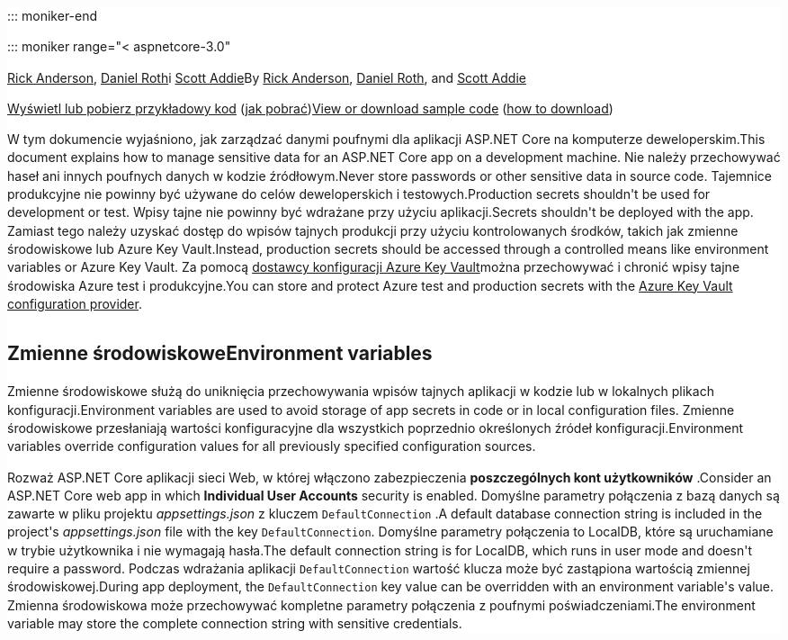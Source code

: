 ::: moniker-end

::: moniker range="< aspnetcore-3.0"

<span data-ttu-id="1314a-219">[Rick Anderson](https://twitter.com/RickAndMSFT), [Daniel Roth](https://github.com/danroth27)i [Scott Addie](https://github.com/scottaddie)</span><span class="sxs-lookup"><span data-stu-id="1314a-219">By [Rick Anderson](https://twitter.com/RickAndMSFT), [Daniel Roth](https://github.com/danroth27), and [Scott Addie](https://github.com/scottaddie)</span></span>

<span data-ttu-id="1314a-220">[Wyświetl lub pobierz przykładowy kod](https://github.com/dotnet/AspNetCore.Docs/tree/main/aspnetcore/security/app-secrets/samples) ([jak pobrać](xref:index#how-to-download-a-sample))</span><span class="sxs-lookup"><span data-stu-id="1314a-220">[View or download sample code](https://github.com/dotnet/AspNetCore.Docs/tree/main/aspnetcore/security/app-secrets/samples) ([how to download](xref:index#how-to-download-a-sample))</span></span>

<span data-ttu-id="1314a-221">W tym dokumencie wyjaśniono, jak zarządzać danymi poufnymi dla aplikacji ASP.NET Core na komputerze deweloperskim.</span><span class="sxs-lookup"><span data-stu-id="1314a-221">This document explains how to manage sensitive data for an ASP.NET Core app on a development machine.</span></span> <span data-ttu-id="1314a-222">Nie należy przechowywać haseł ani innych poufnych danych w kodzie źródłowym.</span><span class="sxs-lookup"><span data-stu-id="1314a-222">Never store passwords or other sensitive data in source code.</span></span> <span data-ttu-id="1314a-223">Tajemnice produkcyjne nie powinny być używane do celów deweloperskich i testowych.</span><span class="sxs-lookup"><span data-stu-id="1314a-223">Production secrets shouldn't be used for development or test.</span></span> <span data-ttu-id="1314a-224">Wpisy tajne nie powinny być wdrażane przy użyciu aplikacji.</span><span class="sxs-lookup"><span data-stu-id="1314a-224">Secrets shouldn't be deployed with the app.</span></span> <span data-ttu-id="1314a-225">Zamiast tego należy uzyskać dostęp do wpisów tajnych produkcji przy użyciu kontrolowanych środków, takich jak zmienne środowiskowe lub Azure Key Vault.</span><span class="sxs-lookup"><span data-stu-id="1314a-225">Instead, production secrets should be accessed through a controlled means like environment variables or Azure Key Vault.</span></span> <span data-ttu-id="1314a-226">Za pomocą [dostawcy konfiguracji Azure Key Vault](xref:security/key-vault-configuration)można przechowywać i chronić wpisy tajne środowiska Azure test i produkcyjne.</span><span class="sxs-lookup"><span data-stu-id="1314a-226">You can store and protect Azure test and production secrets with the [Azure Key Vault configuration provider](xref:security/key-vault-configuration).</span></span>

## <a name="environment-variables"></a><span data-ttu-id="1314a-227">Zmienne środowiskowe</span><span class="sxs-lookup"><span data-stu-id="1314a-227">Environment variables</span></span>

<span data-ttu-id="1314a-228">Zmienne środowiskowe służą do uniknięcia przechowywania wpisów tajnych aplikacji w kodzie lub w lokalnych plikach konfiguracji.</span><span class="sxs-lookup"><span data-stu-id="1314a-228">Environment variables are used to avoid storage of app secrets in code or in local configuration files.</span></span> <span data-ttu-id="1314a-229">Zmienne środowiskowe przesłaniają wartości konfiguracyjne dla wszystkich poprzednio określonych źródeł konfiguracji.</span><span class="sxs-lookup"><span data-stu-id="1314a-229">Environment variables override configuration values for all previously specified configuration sources.</span></span>

<span data-ttu-id="1314a-230">Rozważ ASP.NET Core aplikacji sieci Web, w której włączono zabezpieczenia **poszczególnych kont użytkowników** .</span><span class="sxs-lookup"><span data-stu-id="1314a-230">Consider an ASP.NET Core web app in which **Individual User Accounts** security is enabled.</span></span> <span data-ttu-id="1314a-231">Domyślne parametry połączenia z bazą danych są zawarte w pliku projektu *appsettings.json* z kluczem `DefaultConnection` .</span><span class="sxs-lookup"><span data-stu-id="1314a-231">A default database connection string is included in the project's *appsettings.json* file with the key `DefaultConnection`.</span></span> <span data-ttu-id="1314a-232">Domyślne parametry połączenia to LocalDB, które są uruchamiane w trybie użytkownika i nie wymagają hasła.</span><span class="sxs-lookup"><span data-stu-id="1314a-232">The default connection string is for LocalDB, which runs in user mode and doesn't require a password.</span></span> <span data-ttu-id="1314a-233">Podczas wdrażania aplikacji `DefaultConnection` wartość klucza może być zastąpiona wartością zmiennej środowiskowej.</span><span class="sxs-lookup"><span data-stu-id="1314a-233">During app deployment, the `DefaultConnection` key value can be overridden with an environment variable's value.</span></span> <span data-ttu-id="1314a-234">Zmienna środowiskowa może przechowywać kompletne parametry połączenia z poufnymi poświadczeniami.</span><span class="sxs-lookup"><span data-stu-id="1314a-234">The environment variable may store the complete connection string with sensitive credentials.</span></span>
